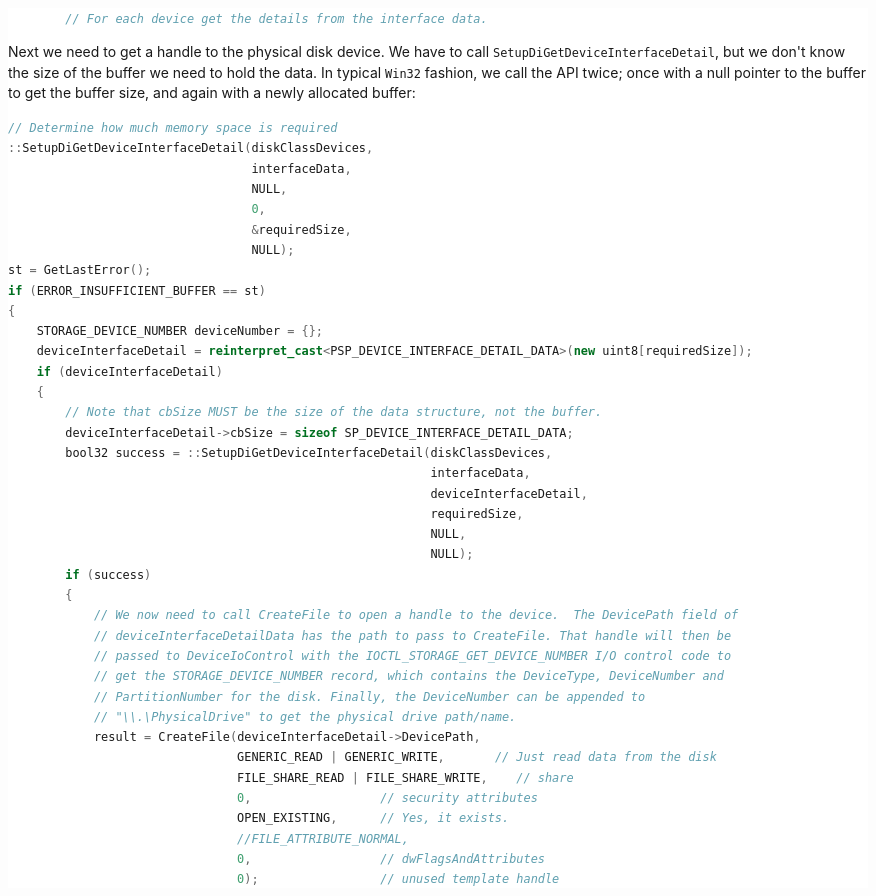 ```cpp
        // For each device get the details from the interface data.
```

Next we need to get a handle to the physical disk device. We have to call `SetupDiGetDeviceInterfaceDetail`, but we don't know the size of the buffer we need to hold the data. In typical `Win32` fashion, we call the API twice; once with a null pointer to the buffer to get the buffer size, and again with a newly allocated buffer:

```cpp
// Determine how much memory space is required
::SetupDiGetDeviceInterfaceDetail(diskClassDevices,
                                  interfaceData,
                                  NULL,
                                  0,
                                  &requiredSize,
                                  NULL);
st = GetLastError();
if (ERROR_INSUFFICIENT_BUFFER == st)
{
    STORAGE_DEVICE_NUMBER deviceNumber = {};
    deviceInterfaceDetail = reinterpret_cast<PSP_DEVICE_INTERFACE_DETAIL_DATA>(new uint8[requiredSize]);
    if (deviceInterfaceDetail)
    {
        // Note that cbSize MUST be the size of the data structure, not the buffer.
        deviceInterfaceDetail->cbSize = sizeof SP_DEVICE_INTERFACE_DETAIL_DATA;
        bool32 success = ::SetupDiGetDeviceInterfaceDetail(diskClassDevices,
                                                           interfaceData,
                                                           deviceInterfaceDetail,
                                                           requiredSize,
                                                           NULL,
                                                           NULL);
        if (success)
        {
            // We now need to call CreateFile to open a handle to the device.  The DevicePath field of
            // deviceInterfaceDetailData has the path to pass to CreateFile. That handle will then be
            // passed to DeviceIoControl with the IOCTL_STORAGE_GET_DEVICE_NUMBER I/O control code to
            // get the STORAGE_DEVICE_NUMBER record, which contains the DeviceType, DeviceNumber and
            // PartitionNumber for the disk. Finally, the DeviceNumber can be appended to
            // "\\.\PhysicalDrive" to get the physical drive path/name.
            result = CreateFile(deviceInterfaceDetail->DevicePath,
                                GENERIC_READ | GENERIC_WRITE,       // Just read data from the disk
                                FILE_SHARE_READ | FILE_SHARE_WRITE,    // share
                                0,                  // security attributes
                                OPEN_EXISTING,      // Yes, it exists.
                                //FILE_ATTRIBUTE_NORMAL,
                                0,                  // dwFlagsAndAttributes
                                0);                 // unused template handle
```
